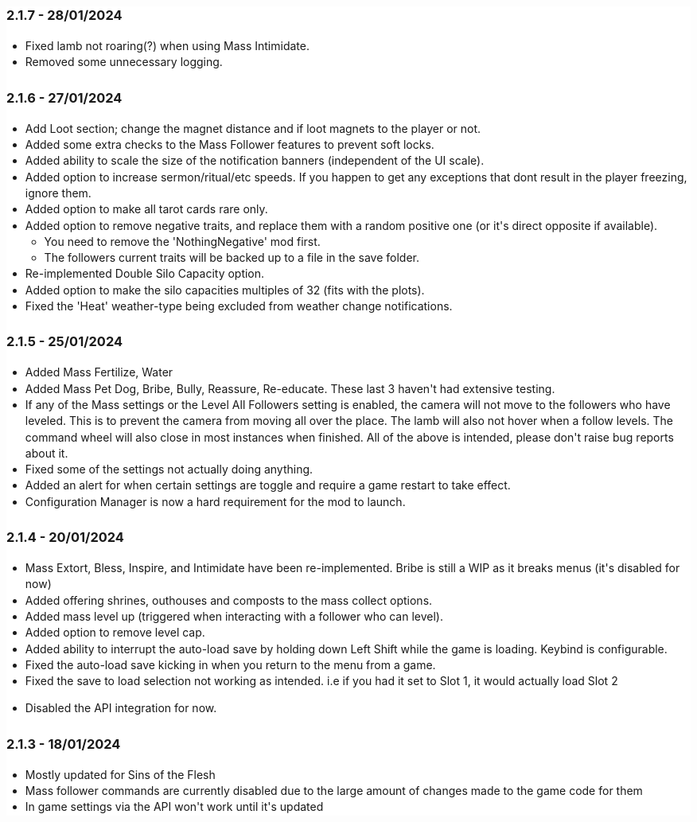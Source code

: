 ### 2.1.7 - 28/01/2024

* Fixed lamb not roaring(?) when using Mass Intimidate.
* Removed some unnecessary logging.

### 2.1.6 - 27/01/2024

* Add Loot section; change the magnet distance and if loot magnets to the player or not.
* Added some extra checks to the Mass Follower features to prevent soft locks.
* Added ability to scale the size of the notification banners (independent of the UI scale).
* Added option to increase sermon/ritual/etc speeds. If you happen to get any exceptions that dont result in the player freezing, ignore them.
* Added option to make all tarot cards rare only.
* Added option to remove negative traits, and replace them with a random positive one (or it's direct opposite if available).
  * You need to remove the 'NothingNegative' mod first.
  * The followers current traits will be backed up to a file in the save folder.
* Re-implemented Double Silo Capacity option.
* Added option to make the silo capacities multiples of 32 (fits with the plots).
* Fixed the 'Heat' weather-type being excluded from weather change notifications.

### 2.1.5 - 25/01/2024

* Added Mass Fertilize, Water
* Added Mass Pet Dog, Bribe, Bully, Reassure, Re-educate. These last 3 haven't had extensive testing.
* If any of the Mass settings or the Level All Followers setting is enabled, the camera will not move to the followers who have leveled. This is to prevent the camera from moving all over the place. The lamb will also not hover when a follow levels. The command wheel will also close in most instances when finished. All of the above is intended, please don't raise bug reports about it.
* Fixed some of the settings not actually doing anything.
* Added an alert for when certain settings are toggle and require a game restart to take effect.
* Configuration Manager is now a hard requirement for the mod to launch.

### 2.1.4 - 20/01/2024

* Mass Extort, Bless, Inspire, and Intimidate have been re-implemented. Bribe is still a WIP as it breaks menus (it's disabled for now)
* Added offering shrines, outhouses and composts to the mass collect options.
* Added mass level up (triggered when interacting with a follower who can level).
* Added option to remove level cap.
* Added ability to interrupt the auto-load save by holding down Left Shift while the game is loading. Keybind is configurable.
* Fixed the auto-load save kicking in when you return to the menu from a game.
* Fixed the save to load selection not working as intended. i.e if you had it set to Slot 1, it would actually load Slot 2

- Disabled the API integration for now.

### 2.1.3 - 18/01/2024

* Mostly updated for Sins of the Flesh 
* Mass follower commands are currently disabled due to the large amount of changes made to the game code for them 
* In game settings via the API won't work until it's updated
